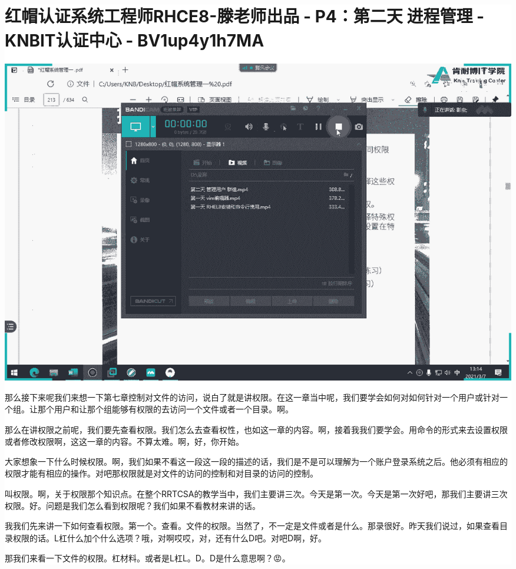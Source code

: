 # 红帽认证系统工程师RHCE8-滕老师出品 - P4：第二天 进程管理 - KNBIT认证中心 - BV1up4y1h7MA

![](img/ed7638415e4f2b26a7b04345af7767cf_0.png)

那么接下来呢我们来想一下第七章控制对文件的访问，说白了就是讲权限。在这一章当中呢，我们要学会如何对如何针对一个用户或针对一个组。让那个用户和让那个组能够有权限的去访问一个文件或者一个目录。啊。

那么在讲权限之前呢，我们要先查看权限。我们怎么去查看权性，也如这一章的内容。啊，接着我我们要学会。用命令的形式来去设置权限或者修改权限啊，这这一章的内容。不算太难。啊，好，你开始。

大家想象一下什么时候权限。啊，我们如果不看这一段这一段的描述的话，我们是不是可以理解为一个账户登录系统之后。他必须有相应的权限才能有相应的操作。对吧那权限就是对文件的访问的控制和对目录的访问的控制。

叫权限。啊，关于权限那个知识点。在整个RRTCSA的教学当中，我们主要讲三次。今天是第一次。今天是第一次好吧，那我们主要讲三次权限。好。问题是我们怎么看到权限呢？我们如果不看教材来讲的话。

我我们先来讲一下如何查看权限。第一个。查看。文件的权限。当然了，不一定是文件或者是什么。那录很好。昨天我们说过，如果查看目录权限的话。L杠什么加个什么选项？哦，对啊哎哎，对，还有什么D吧。对吧D啊，好。

那我们来看一下文件的权限。杠材料。或者是L杠L。D。D是什么意思啊？😡。
